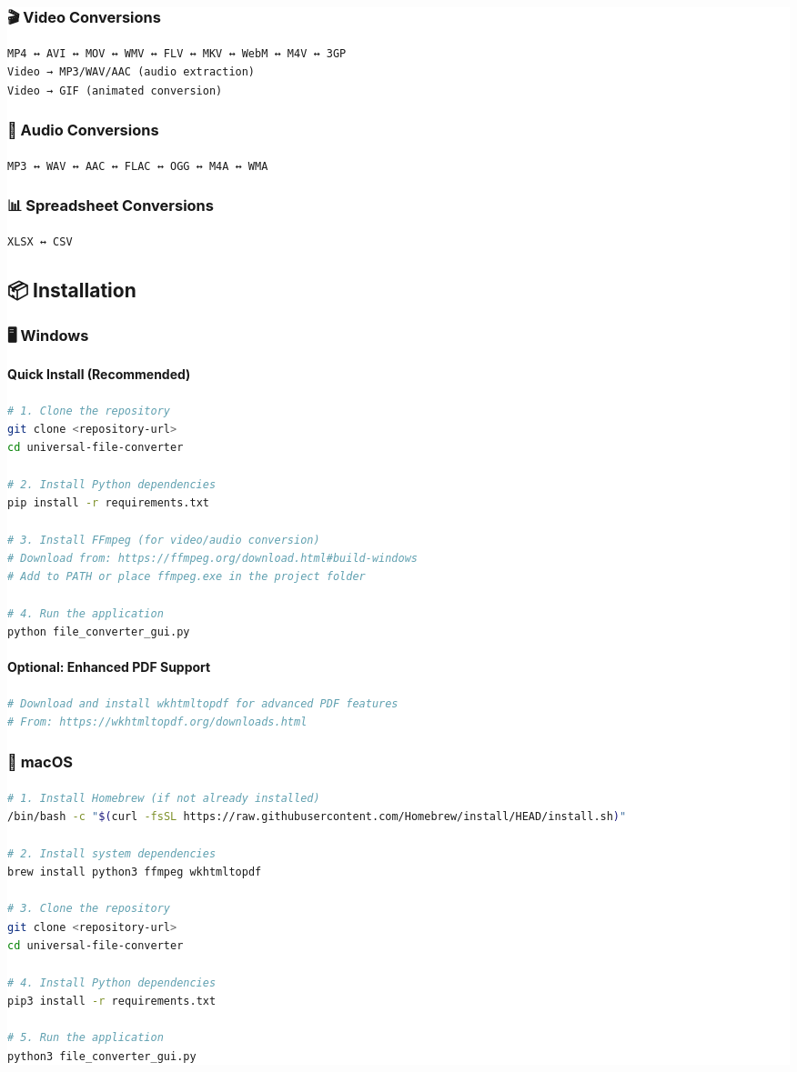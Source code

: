 ### **🎬 Video Conversions**
```
MP4 ↔ AVI ↔ MOV ↔ WMV ↔ FLV ↔ MKV ↔ WebM ↔ M4V ↔ 3GP
Video → MP3/WAV/AAC (audio extraction)
Video → GIF (animated conversion)
```

### **🎵 Audio Conversions**
```
MP3 ↔ WAV ↔ AAC ↔ FLAC ↔ OGG ↔ M4A ↔ WMA
```

### **📊 Spreadsheet Conversions**
```
XLSX ↔ CSV
```

## 📦 Installation

### 🖥️ **Windows**

#### **Quick Install (Recommended)**
```bash
# 1. Clone the repository
git clone <repository-url>
cd universal-file-converter

# 2. Install Python dependencies
pip install -r requirements.txt

# 3. Install FFmpeg (for video/audio conversion)
# Download from: https://ffmpeg.org/download.html#build-windows
# Add to PATH or place ffmpeg.exe in the project folder

# 4. Run the application
python file_converter_gui.py
```

#### **Optional: Enhanced PDF Support**
```bash
# Download and install wkhtmltopdf for advanced PDF features
# From: https://wkhtmltopdf.org/downloads.html
```

### 🍎 **macOS**

```bash
# 1. Install Homebrew (if not already installed)
/bin/bash -c "$(curl -fsSL https://raw.githubusercontent.com/Homebrew/install/HEAD/install.sh)"

# 2. Install system dependencies
brew install python3 ffmpeg wkhtmltopdf

# 3. Clone the repository
git clone <repository-url>
cd universal-file-converter

# 4. Install Python dependencies
pip3 install -r requirements.txt

# 5. Run the application
python3 file_converter_gui.py
```
